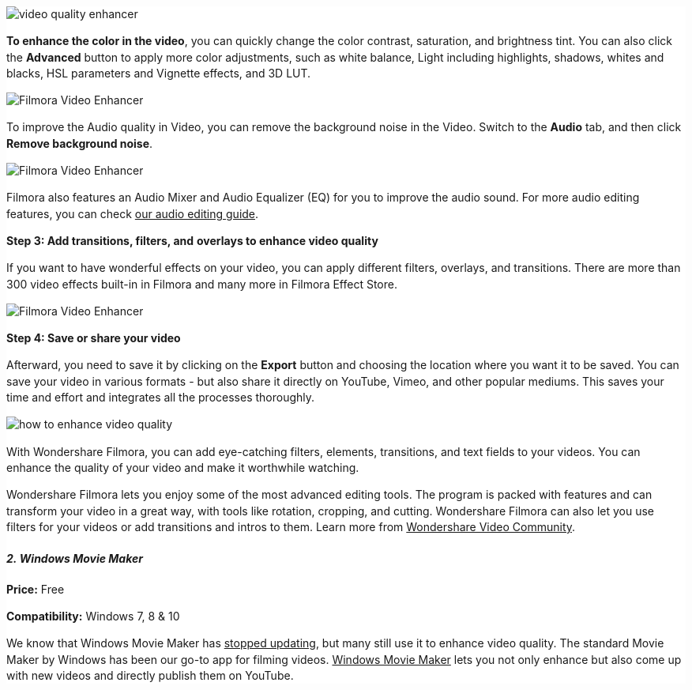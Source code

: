 ![video quality enhancer](https://images.wondershare.com/filmora/article-images/color-tab-9.jpg)

**To enhance the color in the video**, you can quickly change the color contrast, saturation, and brightness tint. You can also click the **Advanced** button to apply more color adjustments, such as white balance, Light including highlights, shadows, whites and blacks, HSL parameters and Vignette effects, and 3D LUT.

![Filmora Video Enhancer](https://images.wondershare.com/filmora/article-images/advanced-color-correction-9.jpg)

To improve the Audio quality in Video, you can remove the background noise in the Video. Switch to the **Audio** tab, and then click **Remove background noise**.

![Filmora Video Enhancer](https://images.wondershare.com/filmora/article-images/adjust-audio-9.jpg)

Filmora also features an Audio Mixer and Audio Equalizer (EQ) for you to improve the audio sound. For more audio editing features, you can check [our audio editing guide](https://tools.techidaily.com/wondershare/filmora/download/).

**Step 3: Add transitions, filters, and** **overlays to enhance video quality**

If you want to have wonderful effects on your video, you can apply different filters, overlays, and transitions. There are more than 300 video effects built-in in Filmora and many more in Filmora Effect Store.

![Filmora Video Enhancer](https://images.wondershare.com/filmora/article-images/filters-9-win.jpg)

**Step 4: Save or share your video**

Afterward, you need to save it by clicking on the **Export** button and choosing the location where you want it to be saved. You can save your video in various formats - but also share it directly on YouTube, Vimeo, and other popular mediums. This saves your time and effort and integrates all the processes thoroughly.

![how to enhance video quality](https://images.wondershare.com/filmora/article-images/export-9-win.jpg)

With Wondershare Filmora, you can add eye-catching filters, elements, transitions, and text fields to your videos. You can enhance the quality of your video and make it worthwhile watching.

Wondershare Filmora lets you enjoy some of the most advanced editing tools. The program is packed with features and can transform your video in a great way, with tools like rotation, cropping, and cutting. Wondershare Filmora can also let you use filters for your videos or add transitions and intros to them. Learn more from [Wondershare Video Community](https://www.wondershare.com/explore/inspiration.html).

#### **_2._** **_Windows Movie Maker_**

**Price:** Free

**Compatibility:** Windows 7, 8 & 10

We know that Windows Movie Maker has [stopped updating](https://support.microsoft.com/en-us/help/4054502/windows-10-movie-maker-is-no-longer-available-for-download), but many still use it to enhance video quality. The standard Movie Maker by Windows has been our go-to app for filming videos. [Windows Movie Maker](https://windows-movie-maker.en.softonic.com/) lets you not only enhance but also come up with new videos and directly publish them on YouTube.
